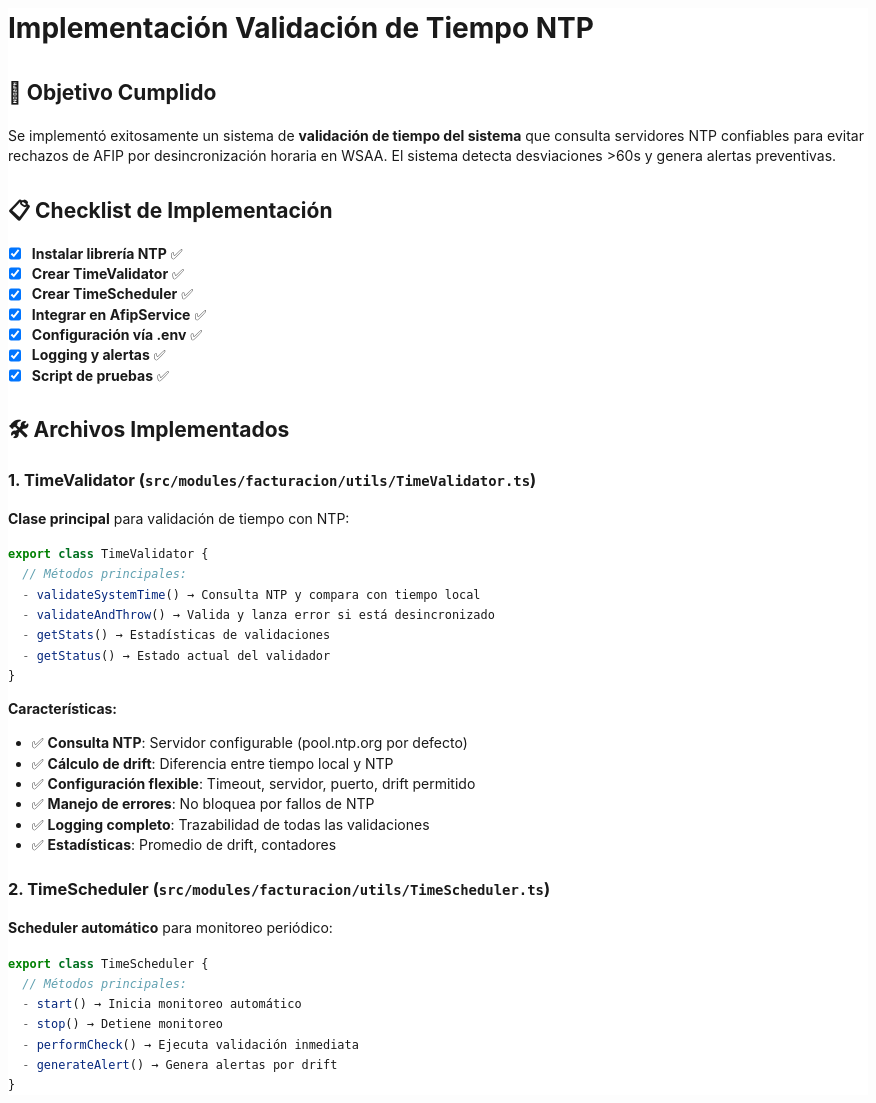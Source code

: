 # Implementación Validación de Tiempo NTP

## 🎯 Objetivo Cumplido

Se implementó exitosamente un sistema de **validación de tiempo del sistema** que consulta servidores NTP confiables para evitar rechazos de AFIP por desincronización horaria en WSAA. El sistema detecta desviaciones >60s y genera alertas preventivas.

## 📋 Checklist de Implementación

- [x] **Instalar librería NTP** ✅
- [x] **Crear TimeValidator** ✅
- [x] **Crear TimeScheduler** ✅
- [x] **Integrar en AfipService** ✅
- [x] **Configuración vía .env** ✅
- [x] **Logging y alertas** ✅
- [x] **Script de pruebas** ✅

## 🛠️ Archivos Implementados

### 1. TimeValidator (`src/modules/facturacion/utils/TimeValidator.ts`)

**Clase principal** para validación de tiempo con NTP:

```typescript
export class TimeValidator {
  // Métodos principales:
  - validateSystemTime() → Consulta NTP y compara con tiempo local
  - validateAndThrow() → Valida y lanza error si está desincronizado
  - getStats() → Estadísticas de validaciones
  - getStatus() → Estado actual del validador
}
```

**Características:**
- ✅ **Consulta NTP**: Servidor configurable (pool.ntp.org por defecto)
- ✅ **Cálculo de drift**: Diferencia entre tiempo local y NTP
- ✅ **Configuración flexible**: Timeout, servidor, puerto, drift permitido
- ✅ **Manejo de errores**: No bloquea por fallos de NTP
- ✅ **Logging completo**: Trazabilidad de todas las validaciones
- ✅ **Estadísticas**: Promedio de drift, contadores

### 2. TimeScheduler (`src/modules/facturacion/utils/TimeScheduler.ts`)

**Scheduler automático** para monitoreo periódico:

```typescript
export class TimeScheduler {
  // Métodos principales:
  - start() → Inicia monitoreo automático
  - stop() → Detiene monitoreo
  - performCheck() → Ejecuta validación inmediata
  - generateAlert() → Genera alertas por drift
}
```
